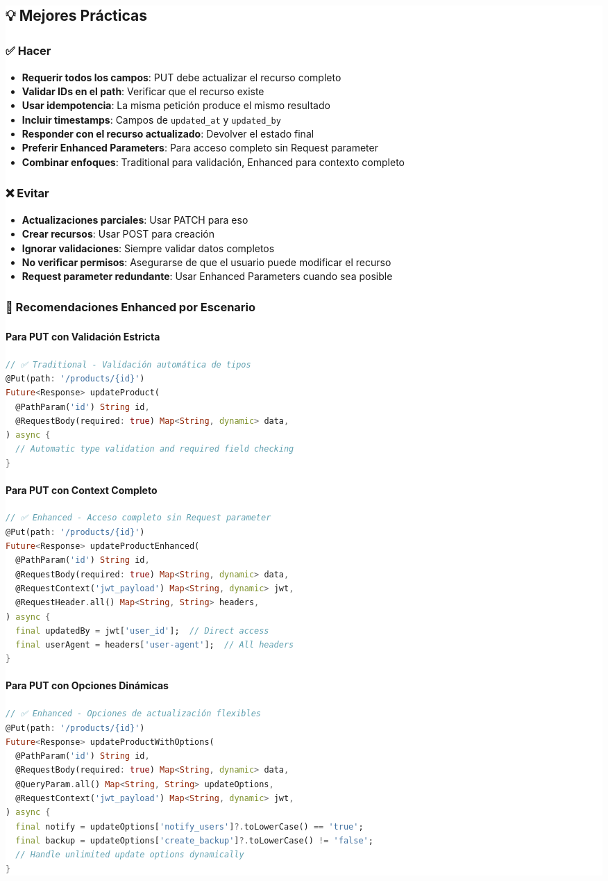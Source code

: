 ## 💡 Mejores Prácticas

### ✅ Hacer
- **Requerir todos los campos**: PUT debe actualizar el recurso completo
- **Validar IDs en el path**: Verificar que el recurso existe
- **Usar idempotencia**: La misma petición produce el mismo resultado
- **Incluir timestamps**: Campos de `updated_at` y `updated_by`
- **Responder con el recurso actualizado**: Devolver el estado final
- **Preferir Enhanced Parameters**: Para acceso completo sin Request parameter
- **Combinar enfoques**: Traditional para validación, Enhanced para contexto completo

### ❌ Evitar
- **Actualizaciones parciales**: Usar PATCH para eso
- **Crear recursos**: Usar POST para creación
- **Ignorar validaciones**: Siempre validar datos completos
- **No verificar permisos**: Asegurarse de que el usuario puede modificar el recurso
- **Request parameter redundante**: Usar Enhanced Parameters cuando sea posible

### 🎯 Recomendaciones Enhanced por Escenario

#### Para PUT con Validación Estricta
```dart
// ✅ Traditional - Validación automática de tipos
@Put(path: '/products/{id}')
Future<Response> updateProduct(
  @PathParam('id') String id,
  @RequestBody(required: true) Map<String, dynamic> data,
) async {
  // Automatic type validation and required field checking
}
```

#### Para PUT con Context Completo
```dart
// ✅ Enhanced - Acceso completo sin Request parameter
@Put(path: '/products/{id}')
Future<Response> updateProductEnhanced(
  @PathParam('id') String id,
  @RequestBody(required: true) Map<String, dynamic> data,
  @RequestContext('jwt_payload') Map<String, dynamic> jwt,
  @RequestHeader.all() Map<String, String> headers,
) async {
  final updatedBy = jwt['user_id'];  // Direct access
  final userAgent = headers['user-agent'];  // All headers
}
```

#### Para PUT con Opciones Dinámicas
```dart
// ✅ Enhanced - Opciones de actualización flexibles
@Put(path: '/products/{id}')
Future<Response> updateProductWithOptions(
  @PathParam('id') String id,
  @RequestBody(required: true) Map<String, dynamic> data,
  @QueryParam.all() Map<String, String> updateOptions,
  @RequestContext('jwt_payload') Map<String, dynamic> jwt,
) async {
  final notify = updateOptions['notify_users']?.toLowerCase() == 'true';
  final backup = updateOptions['create_backup']?.toLowerCase() != 'false';
  // Handle unlimited update options dynamically
}
```
